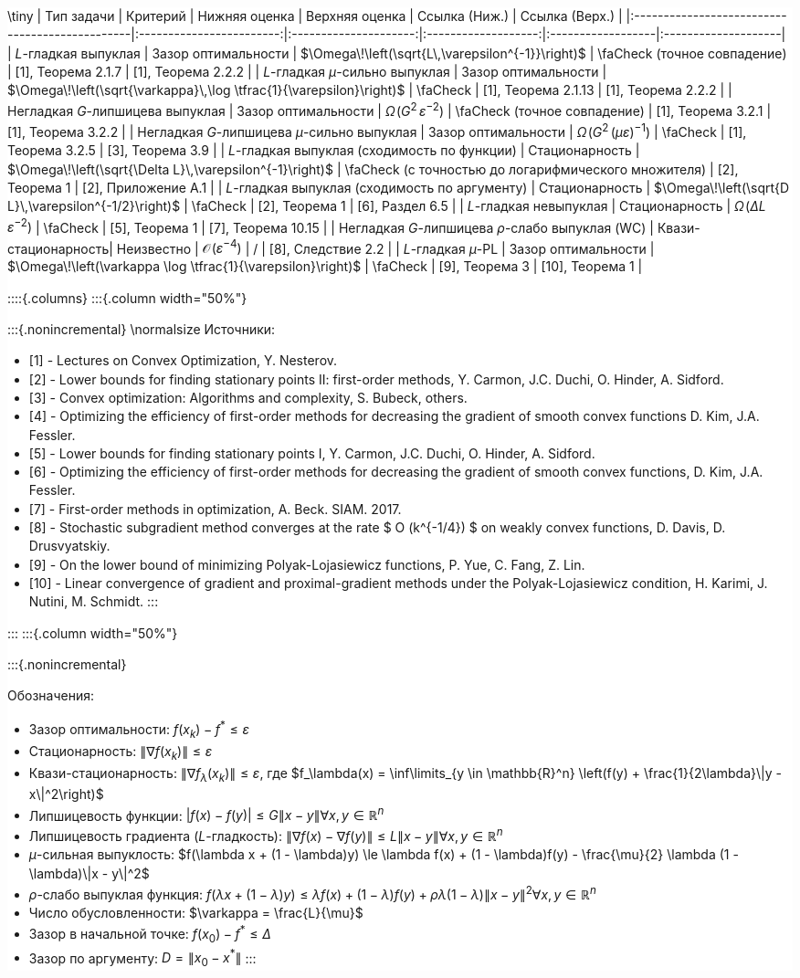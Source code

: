 \tiny
| Тип задачи                                   | Критерий            | Нижняя оценка                                   | Верхняя оценка                         | Ссылка (Ниж.)                | Ссылка (Верх.)           |
|:-----------------------------------------------|:------------------------:|:---------------------:|:-------------------:|:------------------|:--------------------|
| $L$-гладкая выпуклая                         | Зазор оптимальности  | $\Omega\!\left(\sqrt{L\,\varepsilon^{-1}}\right)$ | \faCheck (точное совпадение)                  | [1], Теорема 2.1.7          | [1], Теорема 2.2.2      |
| $L$-гладкая $\mu$-сильно выпуклая            | Зазор оптимальности  | $\Omega\!\left(\sqrt{\varkappa}\,\log \tfrac{1}{\varepsilon}\right)$ | \faCheck                                   | [1], Теорема 2.1.13         | [1], Теорема 2.2.2      |
| Негладкая $G$-липшицева выпуклая                    | Зазор оптимальности  | $\Omega\!\left(G^{2}\,\varepsilon^{-2}\right)$  | \faCheck (точное совпадение)                 | [1], Теорема 3.2.1          | [1], Теорема 3.2.2      |
| Негладкая $G$-липшицева $\mu$-сильно выпуклая       | Зазор оптимальности  | $\Omega\!\left(G^{2}\,(\mu\varepsilon)^{-1}\right)$ | \faCheck         | [1], Теорема 3.2.5          | [3], Теорема 3.9         |
| $L$-гладкая выпуклая (сходимость по функции)        | Стационарность      | $\Omega\!\left(\sqrt{\Delta L}\,\varepsilon^{-1}\right)$ | \faCheck (с точностью до логарифмического множителя) | [2], Теорема 1              | [2], Приложение A.1     |
| $L$-гладкая выпуклая (сходимость по аргументу)        | Стационарность      | $\Omega\!\left(\sqrt{D L}\,\varepsilon^{-1/2}\right)$ | \faCheck                                   | [2], Теорема 1              | [6], Раздел 6.5         |
| $L$-гладкая невыпуклая                       | Стационарность      | $\Omega\!\left(\Delta L\,\varepsilon^{-2}\right)$ | \faCheck                                   | [5], Теорема 1              | [7], Теорема 10.15      |
| Негладкая $G$-липшицева $\rho$-слабо выпуклая (WC)  | Квази-стационарность| Неизвестно                                     | $\mathcal{O}\!\left(\varepsilon^{-4}\right)$ | /                       | [8], Следствие 2.2      |
| $L$-гладкая $\mu$-PL                         | Зазор оптимальности  | $\Omega\!\left(\varkappa \log \tfrac{1}{\varepsilon}\right)$ | \faCheck                                  | [9], Теорема 3              | [10], Теорема 1          |

::::{.columns}
:::{.column width="50%"}

:::{.nonincremental}
\normalsize
Источники:

* [1] - Lectures on Convex Optimization, Y. Nesterov.
* [2] - Lower bounds for finding stationary points II: first-order methods, Y. Carmon, J.C. Duchi, O. Hinder, A. Sidford.
* [3] - Convex optimization: Algorithms and complexity, S. Bubeck, others.
* [4] - Optimizing the efficiency of first-order methods for decreasing the gradient of smooth convex functions D. Kim, J.A. Fessler.
* [5] - Lower bounds for finding stationary points I, Y. Carmon, J.C. Duchi, O. Hinder, A. Sidford.
* [6] - Optimizing the efficiency of first-order methods for decreasing the gradient of smooth convex functions, D. Kim, J.A. Fessler.
* [7] - First-order methods in optimization, A. Beck. SIAM. 2017.
* [8] - Stochastic subgradient method converges at the rate $ O (k^{-1/4}) $ on weakly convex functions, D. Davis, D. Drusvyatskiy.
* [9] - On the lower bound of minimizing Polyak-Lojasiewicz functions, P. Yue, C. Fang, Z. Lin.
* [10] - Linear convergence of gradient and proximal-gradient methods under the Polyak-Lojasiewicz condition, H. Karimi, J. Nutini, M. Schmidt.
:::

:::
:::{.column width="50%"}

:::{.nonincremental}

Обозначения:

* Зазор оптимальности: $f(x_k) - f^* \leq \varepsilon$
* Стационарность: $\|\nabla f(x_k)\| \leq \varepsilon$
* Квази-стационарность: $\|\nabla f_\lambda(x_k)\| \leq \varepsilon$, где $f_\lambda(x) = \inf\limits_{y \in \mathbb{R}^n} \left(f(y) + \frac{1}{2\lambda}\|y - x\|^2\right)$
* Липшицевость функции: $|f(x) - f(y)| \leq G \|x - y\| \forall x, y \in \mathbb{R}^n$
* Липшицевость градиента ($L$-гладкость): $\|\nabla f(x) - \nabla f(y)\| \leq L \|x - y\| \forall x, y \in \mathbb{R}^n$
* $\mu$-сильная выпуклость: $f(\lambda x + (1 - \lambda)y) \le \lambda f(x) + (1 - \lambda)f(y) - \frac{\mu}{2} \lambda (1 - \lambda)\|x - y\|^2$
* $\rho$-слабо выпуклая функция: $f(\lambda x + (1 - \lambda)y) \le \lambda f(x) + (1 - \lambda)f(y) + \rho \lambda (1 - \lambda)\|x - y\|^2 \forall x, y \in \mathbb{R}^n$
* Число обусловленности: $\varkappa = \frac{L}{\mu}$
* Зазор в начальной точке: $f(x_0) - f^* \leq \Delta$
* Зазор по аргументу: $D = \|x_0 - x^*\|$
:::
